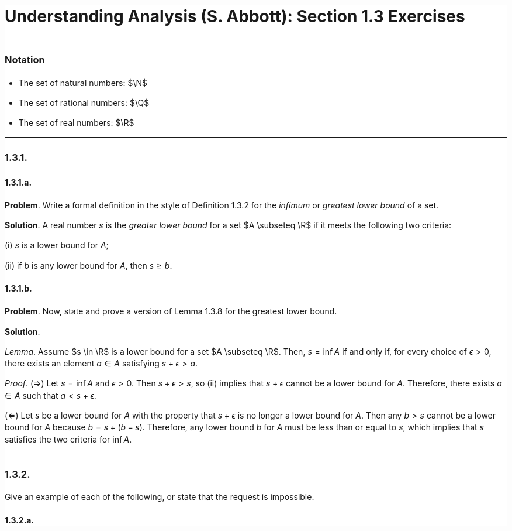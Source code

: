 Understanding Analysis (S. Abbott): Section 1.3 Exercises
=========================================================

--------------------------------------------------------------------------------------------
### Notation

* $\newcommand{\N}{\mathbb{N}}$
  The set of natural numbers: $\N$

* $\newcommand{\Q}{\mathbb{Q}}$
  The set of rational numbers: $\Q$

* $\newcommand{\R}{\mathbb{R}}$
  The set of real numbers: $\R$

--------------------------------------------------------------------------------------------
### 1.3.1.

#### 1.3.1.a.

__Problem__. Write a formal definition in the style of Definition 1.3.2 for the _infimum_
or _greatest lower bound_ of a set.

__Solution__. A real number $s$ is the _greater lower bound_ for a set $A \subseteq \R$
if it meets the following two criteria:

  (i) $s$ is a lower bound for $A$;

  (ii) if $b$ is any lower bound for $A$, then $s \ge b$.

#### 1.3.1.b.

__Problem__. Now, state and prove a version of Lemma 1.3.8 for the greatest lower bound.

__Solution__.

_Lemma_. Assume $s \in \R$ is a lower bound for a set $A \subseteq \R$. Then, $s = \inf A$
if and only if, for every choice of $\epsilon > 0$, there exists an element $a \in A$
satisfying $s + \epsilon > a$.

_Proof_. $(\Rightarrow)$ Let $s = \inf A$ and $\epsilon > 0$. Then $s + \epsilon > s$, so
(ii) implies that $s + \epsilon$ cannot be a lower bound for $A$. Therefore, there exists
$a \in A$ such that $a < s + \epsilon$.

$(\Leftarrow)$ Let $s$ be a lower bound for $A$ with the property that $s + \epsilon$
is no longer a lower bound for $A$. Then any $b > s$ cannot be a lower bound for $A$
because $b = s + (b - s)$. Therefore, any lower bound $b$ for $A$ must be less than or
equal to $s$, which implies that $s$ satisfies the two criteria for $\inf A$.

--------------------------------------------------------------------------------------------
### 1.3.2.

Give an example of each of the following, or state that the request is impossible.

#### 1.3.2.a.
